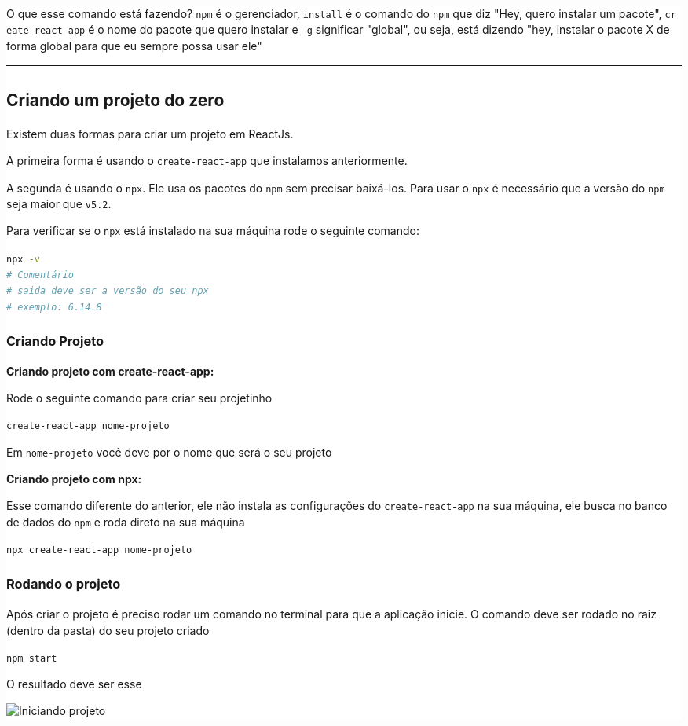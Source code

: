 O que esse comando está fazendo? `npm` é o gerenciador, `install` é o comando do `npm` que diz "Hey, quero instalar um pacote", `create-react-app` é o nome do pacote que quero instalar e `-g` significar "global", ou seja, está dizendo "hey, instalar o pacote X de forma global para que eu sempre possa usar ele"

---

## Criando um projeto do zero

Existem duas formas para criar um projeto em ReactJs.

A primeira forma é usando o `create-react-app` que instalamos anteriormente.

A segunda é usando o `npx`. Ele usa os pacotes do `npm` sem precisar baixá-los. Para usar o `npx` é necessário que a versão do `npm` seja maior que `v5.2`.

Para verificar se o `npx` está instalado na sua máquina rode o seguinte comando:

```sh
npx -v
# Comentário
# saida deve ser a versão do seu npx
# exemplo: 6.14.8
```

### Criando Projeto

**Criando projeto com create-react-app:**

Rode o seguinte comando para criar seu projetinho

```sh
create-react-app nome-projeto
```

Em `nome-projeto` você deve por o nome que será o seu projeto

**Criando projeto com npx:**

Esse comando diferente do anterior, ele não instala as configurações do `create-react-app` na sua máquina, ele busca no banco de dados do `npm` e roda direto na sua máquina

```sh
npx create-react-app nome-projeto
```

### Rodando o projeto

Após criar o projeto é preciso rodar um comando no terminal para que a aplicação inicie. O comando deve ser rodado no raiz (dentro da pasta) do seu projeto criado

```sh
npm start
```

O resultado deve ser esse

![Iniciando projeto](./img/start-project.png)

